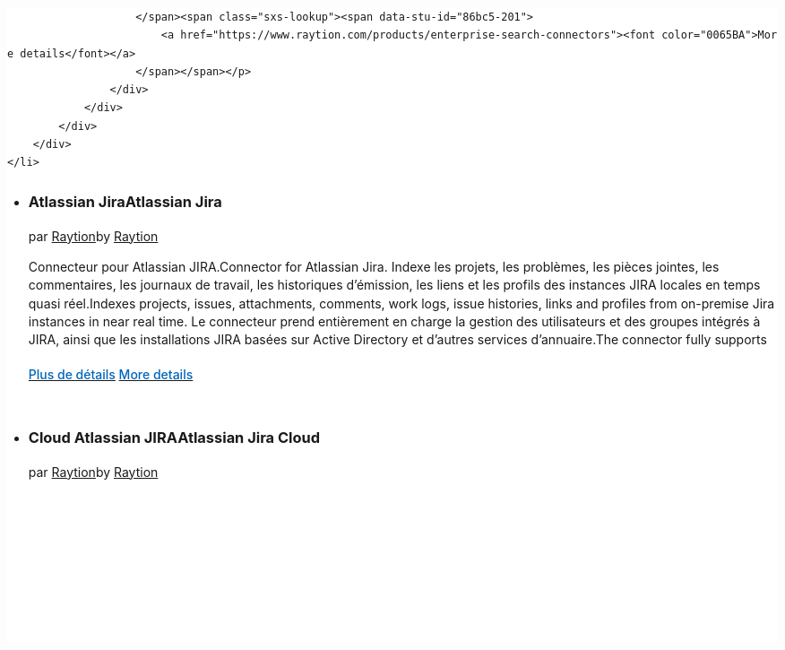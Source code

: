                         </span><span class="sxs-lookup"><span data-stu-id="86bc5-201">
                            <a href="https://www.raytion.com/products/enterprise-search-connectors"><font color="0065BA">More details</font></a>
                        </span></span></p>
                    </div>
                </div>
            </div>
        </div>
    </li>
</ul>

<ul class="panelContent cardsZ">
    <li>
        <div class="cardSize">
            <div class="cardPadding">
                <div class="card" style="min-height:240px;">
                    <div class="cardText">
                       <h3><span data-ttu-id="86bc5-202">Atlassian Jira</span><span class="sxs-lookup"><span data-stu-id="86bc5-202">Atlassian Jira</span></span></h3>
                        <p><span data-ttu-id="86bc5-203">par <a href="https://www.raytion.com">Raytion</a></span><span class="sxs-lookup"><span data-stu-id="86bc5-203">by <a href="https://www.raytion.com">Raytion</a></span></span></p>
                        <p style="min-height: 100px; overflow: hidden; height: 100px;" onmouseover="this.style.height='auto'" onmouseout="this.style.height='100px'"><span data-ttu-id="86bc5-204">Connecteur pour Atlassian JIRA.</span><span class="sxs-lookup"><span data-stu-id="86bc5-204">Connector for Atlassian Jira.</span></span> <span data-ttu-id="86bc5-205">Indexe les projets, les problèmes, les pièces jointes, les commentaires, les journaux de travail, les historiques d’émission, les liens et les profils des instances JIRA locales en temps quasi réel.</span><span class="sxs-lookup"><span data-stu-id="86bc5-205">Indexes projects, issues, attachments, comments, work logs, issue histories, links and profiles from on-premise Jira instances in near real time.</span></span> <span data-ttu-id="86bc5-206">Le connecteur prend entièrement en charge la gestion des utilisateurs et des groupes intégrés à JIRA, ainsi que les installations JIRA basées sur Active Directory et d’autres services d’annuaire.</span><span class="sxs-lookup"><span data-stu-id="86bc5-206">The connector fully supports Jira’s built-in user and group management, as well as Jira installations based on Active Directory and other directory services.</span></span> <span data-ttu-id="86bc5-207">sixième génération connecteur de recherche Raytion.</span><span class="sxs-lookup"><span data-stu-id="86bc5-207">6th generation Raytion search connector.</span></span></p>
                        <p style="margin-top:20px;margin-bottom:20px;font-weight:500"><span data-ttu-id="86bc5-208">
                            <a href="https://www.raytion.com/products/enterprise-search-connectors"><font color="0065BA">Plus de détails</font></a>
                        </span><span class="sxs-lookup"><span data-stu-id="86bc5-208">
                            <a href="https://www.raytion.com/products/enterprise-search-connectors"><font color="0065BA">More details</font></a>
                        </span></span></p>
                    </div>
                </div>
            </div>
        </div>
    </li>
    <li>
        <div class="cardSize">
            <div class="cardPadding">
                <div class="card" style="min-height:240px;">
                    <div class="cardText">
                       <h3><span data-ttu-id="86bc5-209">Cloud Atlassian JIRA</span><span class="sxs-lookup"><span data-stu-id="86bc5-209">Atlassian Jira Cloud</span></span></h3>
                        <p><span data-ttu-id="86bc5-210">par <a href="https://www.raytion.com">Raytion</a></span><span class="sxs-lookup"><span data-stu-id="86bc5-210">by <a href="https://www.raytion.com">Raytion</a></span></span></p>